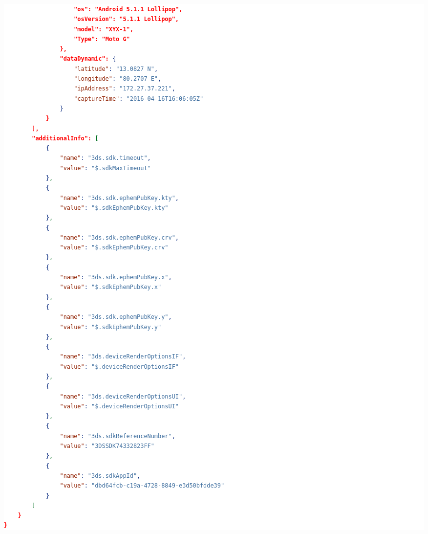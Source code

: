 ```json
                    "os": "Android 5.1.1 Lollipop",
                    "osVersion": "5.1.1 Lollipop",
                    "model": "XYX-1",
                    "Type": "Moto G"
                },
                "dataDynamic": {
                    "latitude": "13.0827 N",
                    "longitude": "80.2707 E",
                    "ipAddress": "172.27.37.221",
                    "captureTime": "2016-04-16T16:06:05Z"
                }
            }
        ],
        "additionalInfo": [
            {
                "name": "3ds.sdk.timeout",
                "value": "$.sdkMaxTimeout"
            },
            {
                "name": "3ds.sdk.ephemPubKey.kty",
                "value": "$.sdkEphemPubKey.kty"
            },
            {
                "name": "3ds.sdk.ephemPubKey.crv",
                "value": "$.sdkEphemPubKey.crv"
            },
            {
                "name": "3ds.sdk.ephemPubKey.x",
                "value": "$.sdkEphemPubKey.x"
            },
            {
                "name": "3ds.sdk.ephemPubKey.y",
                "value": "$.sdkEphemPubKey.y"
            },
            {
                "name": "3ds.deviceRenderOptionsIF",
                "value": "$.deviceRenderOptionsIF"
            },
            {
                "name": "3ds.deviceRenderOptionsUI",
                "value": "$.deviceRenderOptionsUI"
            },
            {
                "name": "3ds.sdkReferenceNumber",
                "value": "3DSSDK74332823FF"
            },
            {
                "name": "3ds.sdkAppId",
                "value": "dbd64fcb-c19a-4728-8849-e3d50bfdde39"
            }
        ]
    }
}

```
